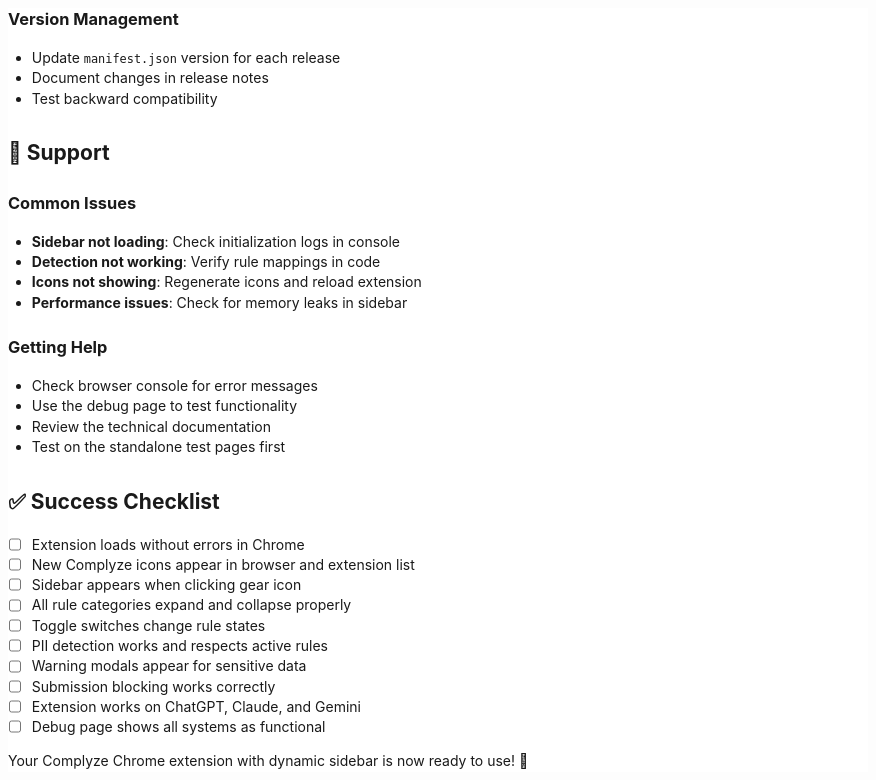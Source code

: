 ### Version Management
- Update `manifest.json` version for each release
- Document changes in release notes
- Test backward compatibility

## 🛟 Support

### Common Issues
- **Sidebar not loading**: Check initialization logs in console
- **Detection not working**: Verify rule mappings in code
- **Icons not showing**: Regenerate icons and reload extension
- **Performance issues**: Check for memory leaks in sidebar

### Getting Help
- Check browser console for error messages
- Use the debug page to test functionality
- Review the technical documentation
- Test on the standalone test pages first

## ✅ Success Checklist

- [ ] Extension loads without errors in Chrome
- [ ] New Complyze icons appear in browser and extension list
- [ ] Sidebar appears when clicking gear icon
- [ ] All rule categories expand and collapse properly
- [ ] Toggle switches change rule states
- [ ] PII detection works and respects active rules
- [ ] Warning modals appear for sensitive data
- [ ] Submission blocking works correctly
- [ ] Extension works on ChatGPT, Claude, and Gemini
- [ ] Debug page shows all systems as functional

Your Complyze Chrome extension with dynamic sidebar is now ready to use! 🎉 